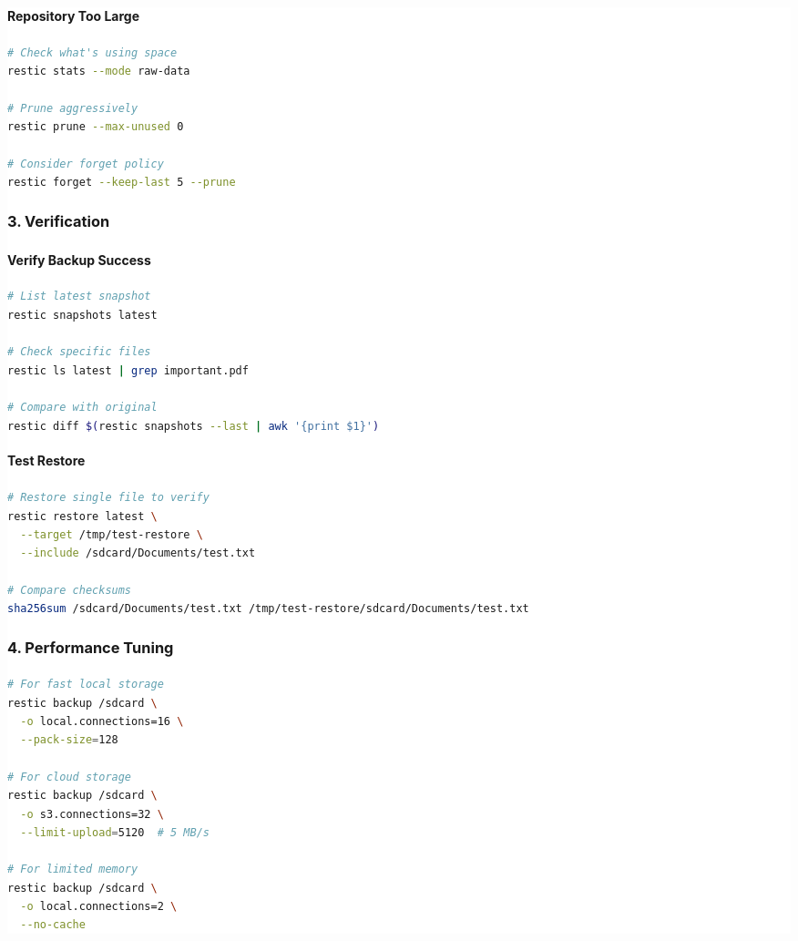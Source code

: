 #### Repository Too Large
```bash
# Check what's using space
restic stats --mode raw-data

# Prune aggressively
restic prune --max-unused 0

# Consider forget policy
restic forget --keep-last 5 --prune
```

### 3. Verification

#### Verify Backup Success
```bash
# List latest snapshot
restic snapshots latest

# Check specific files
restic ls latest | grep important.pdf

# Compare with original
restic diff $(restic snapshots --last | awk '{print $1}')
```

#### Test Restore
```bash
# Restore single file to verify
restic restore latest \
  --target /tmp/test-restore \
  --include /sdcard/Documents/test.txt

# Compare checksums
sha256sum /sdcard/Documents/test.txt /tmp/test-restore/sdcard/Documents/test.txt
```

### 4. Performance Tuning

```bash
# For fast local storage
restic backup /sdcard \
  -o local.connections=16 \
  --pack-size=128

# For cloud storage
restic backup /sdcard \
  -o s3.connections=32 \
  --limit-upload=5120  # 5 MB/s

# For limited memory
restic backup /sdcard \
  -o local.connections=2 \
  --no-cache
```
